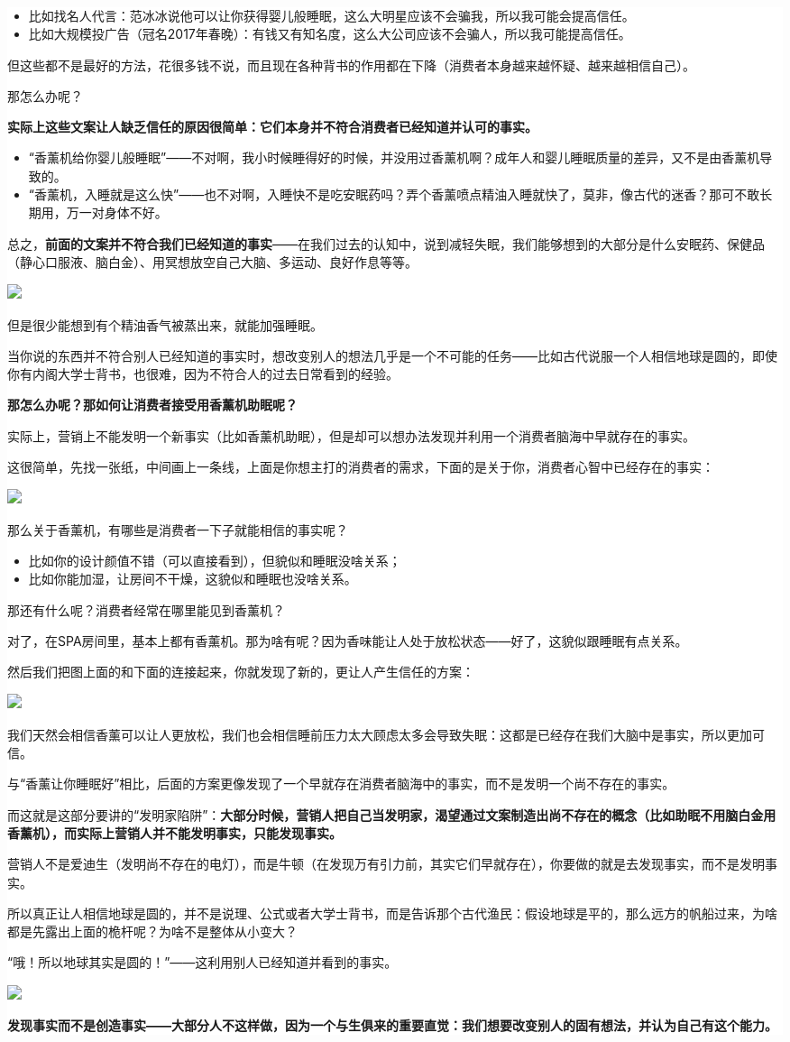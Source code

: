 - 比如找名人代言：范冰冰说他可以让你获得婴儿般睡眠，这么大明星应该不会骗我，所以我可能会提高信任。
- 比如大规模投广告（冠名2017年春晚）：有钱又有知名度，这么大公司应该不会骗人，所以我可能提高信任。

但这些都不是最好的方法，花很多钱不说，而且现在各种背书的作用都在下降（消费者本身越来越怀疑、越来越相信自己）。

那怎么办呢？

**实际上这些文案让人缺乏信任的原因很简单：它们本身并不符合消费者已经知道并认可的事实。**

- “香薰机给你婴儿般睡眠”——不对啊，我小时候睡得好的时候，并没用过香薰机啊？成年人和婴儿睡眠质量的差异，又不是由香薰机导致的。
- “香薰机，入睡就是这么快”——也不对啊，入睡快不是吃安眠药吗？弄个香薰喷点精油入睡就快了，莫非，像古代的迷香？那可不敢长期用，万一对身体不好。

总之，**前面的文案并不符合我们已经知道的事实**——在我们过去的认知中，说到减轻失眠，我们能够想到的大部分是什么安眠药、保健品（静心口服液、脑白金）、用冥想放空自己大脑、多运动、良好作息等等。


![](./_image/5.10.jpg)


但是很少能想到有个精油香气被蒸出来，就能加强睡眠。

当你说的东西并不符合别人已经知道的事实时，想改变别人的想法几乎是一个不可能的任务——比如古代说服一个人相信地球是圆的，即使你有内阁大学士背书，也很难，因为不符合人的过去日常看到的经验。

**那怎么办呢？那如何让消费者接受用香薰机助眠呢？**

实际上，营销上不能发明一个新事实（比如香薰机助眠），但是却可以想办法发现并利用一个消费者脑海中早就存在的事实。

这很简单，先找一张纸，中间画上一条线，上面是你想主打的消费者的需求，下面的是关于你，消费者心智中已经存在的事实： 


![](./_image/5.11.png)


那么关于香薰机，有哪些是消费者一下子就能相信的事实呢？

- 比如你的设计颜值不错（可以直接看到），但貌似和睡眠没啥关系；
- 比如你能加湿，让房间不干燥，这貌似和睡眠也没啥关系。

那还有什么呢？消费者经常在哪里能见到香薰机？

对了，在SPA房间里，基本上都有香薰机。那为啥有呢？因为香味能让人处于放松状态——好了，这貌似跟睡眠有点关系。

然后我们把图上面的和下面的连接起来，你就发现了新的，更让人产生信任的方案：


![](./_image/5.12.png)

我们天然会相信香薰可以让人更放松，我们也会相信睡前压力太大顾虑太多会导致失眠：这都是已经存在我们大脑中是事实，所以更加可信。

与“香薰让你睡眠好”相比，后面的方案更像发现了一个早就存在消费者脑海中的事实，而不是发明一个尚不存在的事实。

而这就是这部分要讲的“发明家陷阱”：**大部分时候，营销人把自己当发明家，渴望通过文案制造出尚不存在的概念（比如助眠不用脑白金用香薰机），而实际上营销人并不能发明事实，只能发现事实。**

营销人不是爱迪生（发明尚不存在的电灯），而是牛顿（在发现万有引力前，其实它们早就存在），你要做的就是去发现事实，而不是发明事实。

所以真正让人相信地球是圆的，并不是说理、公式或者大学士背书，而是告诉那个古代渔民：假设地球是平的，那么远方的帆船过来，为啥都是先露出上面的桅杆呢？为啥不是整体从小变大？

“哦！所以地球其实是圆的！”——这利用别人已经知道并看到的事实。


![](./_image/5.13.jpg)


**发现事实而不是创造事实——大部分人不这样做，因为一个与生俱来的重要直觉：我们想要改变别人的固有想法，并认为自己有这个能力。**
